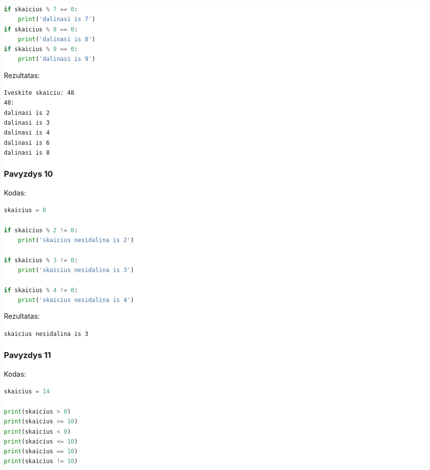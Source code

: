 ```python
if skaicius % 7 == 0:
    print('dalinasi is 7')
if skaicius % 8 == 0:
    print('dalinasi is 8')
if skaicius % 9 == 0:
    print('dalinasi is 9')
```

Rezultatas:

```
Iveskite skaiciu: 48
48:
dalinasi is 2
dalinasi is 3
dalinasi is 4
dalinasi is 6
dalinasi is 8
```

### Pavyzdys 10

Kodas:

```python
skaicius = 8

if skaicius % 2 != 0:
    print('skaicius nesidalina is 2')

if skaicius % 3 != 0:
    print('skaicius nesidalina is 3')

if skaicius % 4 != 0:
    print('skaicius nesidalina is 4')
```

Rezultatas:

```
skaicius nesidalina is 3
```

### Pavyzdys 11

Kodas:

```python
skaicius = 14

print(skaicius > 0)
print(skaicius >= 10)
print(skaicius < 0)
print(skaicius <= 10)
print(skaicius == 10)
print(skaicius != 10)
```
